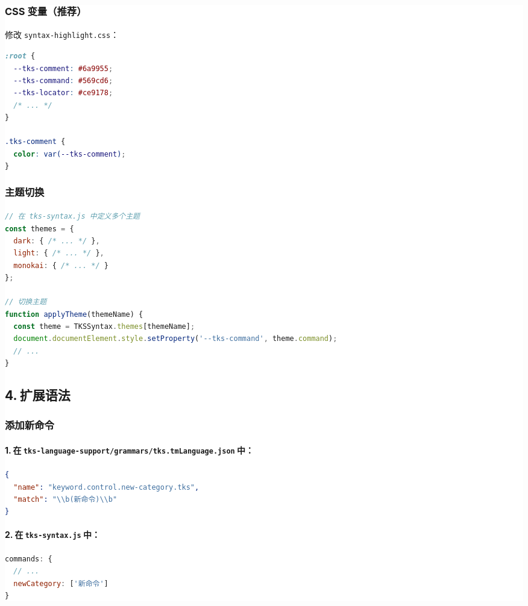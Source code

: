 ### CSS 变量（推荐）

修改 `syntax-highlight.css`：

```css
:root {
  --tks-comment: #6a9955;
  --tks-command: #569cd6;
  --tks-locator: #ce9178;
  /* ... */
}

.tks-comment {
  color: var(--tks-comment);
}
```

### 主题切换

```javascript
// 在 tks-syntax.js 中定义多个主题
const themes = {
  dark: { /* ... */ },
  light: { /* ... */ },
  monokai: { /* ... */ }
};

// 切换主题
function applyTheme(themeName) {
  const theme = TKSSyntax.themes[themeName];
  document.documentElement.style.setProperty('--tks-command', theme.command);
  // ...
}
```

## 4. 扩展语法

### 添加新命令

#### 1. 在 `tks-language-support/grammars/tks.tmLanguage.json` 中：

```json
{
  "name": "keyword.control.new-category.tks",
  "match": "\\b(新命令)\\b"
}
```

#### 2. 在 `tks-syntax.js` 中：

```javascript
commands: {
  // ...
  newCategory: ['新命令']
}
```
